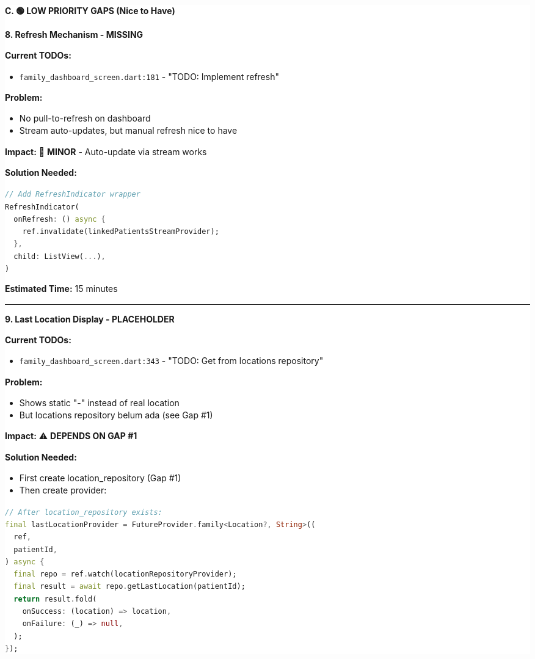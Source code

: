 #### C. 🟢 LOW PRIORITY GAPS (Nice to Have)

**8. Refresh Mechanism - MISSING**

**Current TODOs:**

- `family_dashboard_screen.dart:181` - "TODO: Implement refresh"

**Problem:**

- No pull-to-refresh on dashboard
- Stream auto-updates, but manual refresh nice to have

**Impact:** 🔵 **MINOR** - Auto-update via stream works

**Solution Needed:**

```dart
// Add RefreshIndicator wrapper
RefreshIndicator(
  onRefresh: () async {
    ref.invalidate(linkedPatientsStreamProvider);
  },
  child: ListView(...),
)
```

**Estimated Time:** 15 minutes

---

**9. Last Location Display - PLACEHOLDER**

**Current TODOs:**

- `family_dashboard_screen.dart:343` - "TODO: Get from locations repository"

**Problem:**

- Shows static "-" instead of real location
- But locations repository belum ada (see Gap #1)

**Impact:** ⚠️ **DEPENDS ON GAP #1**

**Solution Needed:**

- First create location_repository (Gap #1)
- Then create provider:

```dart
// After location_repository exists:
final lastLocationProvider = FutureProvider.family<Location?, String>((
  ref,
  patientId,
) async {
  final repo = ref.watch(locationRepositoryProvider);
  final result = await repo.getLastLocation(patientId);
  return result.fold(
    onSuccess: (location) => location,
    onFailure: (_) => null,
  );
});
```
